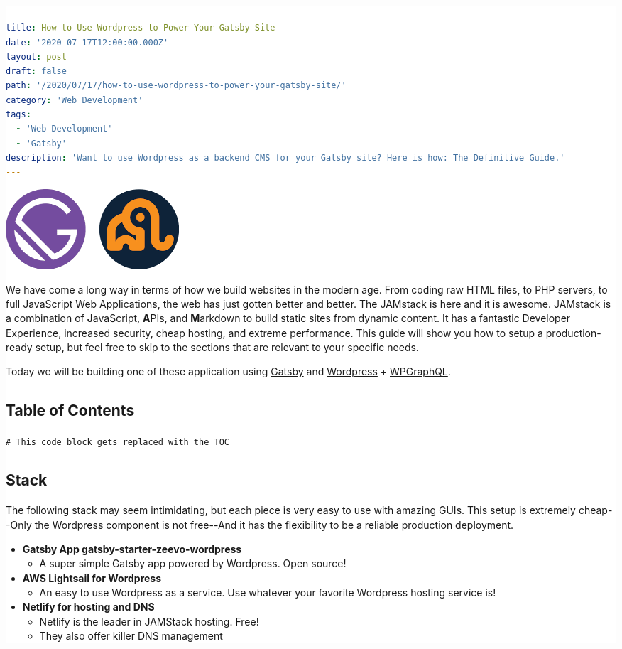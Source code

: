```yaml
---
title: How to Use Wordpress to Power Your Gatsby Site
date: '2020-07-17T12:00:00.000Z'
layout: post
draft: false
path: '/2020/07/17/how-to-use-wordpress-to-power-your-gatsby-site/'
category: 'Web Development'
tags:
  - 'Web Development'
  - 'Gatsby'
description: 'Want to use Wordpress as a backend CMS for your Gatsby site? Here is how: The Definitive Guide.'
---
```


![Gatsby WPGraphQL](./gatsby-wpgraphql.png)

We have come a long way in terms of how we build websites in the modern age.
From coding raw HTML files, to PHP servers, to full JavaScript Web Applications,
the web has just gotten better and better. The [JAMstack](https://jamstack.org/)
is here and it is awesome. JAMstack is a combination of **J**avaScript,
**A**PIs, and **M**arkdown to build static sites from dynamic content. It has a
fantastic Developer Experience, increased security, cheap hosting, and extreme
performance. This guide will show you how to setup a production-ready setup, but
feel free to skip to the sections that are relevant to your specific needs.

Today we will be building one of these application using
[Gatsby](https://gatsby.org) and [Wordpress](https://wordpress.org/) +
[WPGraphQL](https://www.wpgraphql.com/).

## Table of Contents

```toc
# This code block gets replaced with the TOC
```

## Stack

The following stack may seem intimidating, but each piece is very easy to use
with amazing GUIs. This setup is extremely cheap--Only the Wordpress component
is not free--And it has the flexibility to be a reliable production deployment.

- **Gatsby App
  [gatsby-starter-zeevo-wordpress](https://github.com/zeevosec/gatsby-starter-zeevo-wordpress)**
  - A super simple Gatsby app powered by Wordpress. Open source!
- **AWS Lightsail for Wordpress**
  - An easy to use Wordpress as a service. Use whatever your favorite Wordpress
    hosting service is!
- **Netlify for hosting and DNS**
  - Netlify is the leader in JAMStack hosting. Free!
  - They also offer killer DNS management
